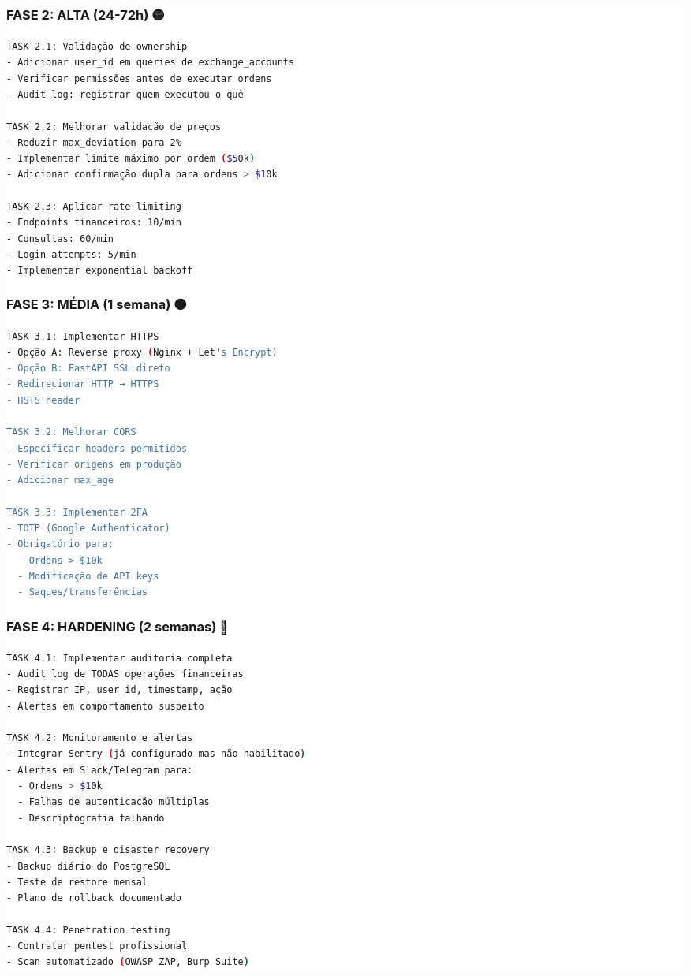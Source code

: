 ### FASE 2: ALTA (24-72h) 🟡

```bash
TASK 2.1: Validação de ownership
- Adicionar user_id em queries de exchange_accounts
- Verificar permissões antes de executar ordens
- Audit log: registrar quem executou o quê

TASK 2.2: Melhorar validação de preços
- Reduzir max_deviation para 2%
- Implementar limite máximo por ordem ($50k)
- Adicionar confirmação dupla para ordens > $10k

TASK 2.3: Aplicar rate limiting
- Endpoints financeiros: 10/min
- Consultas: 60/min
- Login attempts: 5/min
- Implementar exponential backoff
```

### FASE 3: MÉDIA (1 semana) 🟠

```bash
TASK 3.1: Implementar HTTPS
- Opção A: Reverse proxy (Nginx + Let's Encrypt)
- Opção B: FastAPI SSL direto
- Redirecionar HTTP → HTTPS
- HSTS header

TASK 3.2: Melhorar CORS
- Especificar headers permitidos
- Verificar origens em produção
- Adicionar max_age

TASK 3.3: Implementar 2FA
- TOTP (Google Authenticator)
- Obrigatório para:
  - Ordens > $10k
  - Modificação de API keys
  - Saques/transferências
```

### FASE 4: HARDENING (2 semanas) 🔵

```bash
TASK 4.1: Implementar auditoria completa
- Audit log de TODAS operações financeiras
- Registrar IP, user_id, timestamp, ação
- Alertas em comportamento suspeito

TASK 4.2: Monitoramento e alertas
- Integrar Sentry (já configurado mas não habilitado)
- Alertas em Slack/Telegram para:
  - Ordens > $10k
  - Falhas de autenticação múltiplas
  - Descriptografia falhando

TASK 4.3: Backup e disaster recovery
- Backup diário do PostgreSQL
- Teste de restore mensal
- Plano de rollback documentado

TASK 4.4: Penetration testing
- Contratar pentest profissional
- Scan automatizado (OWASP ZAP, Burp Suite)
```